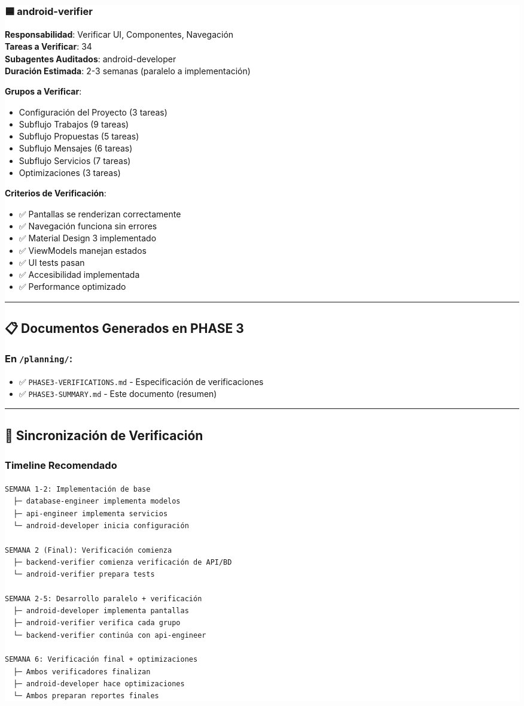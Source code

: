 
### 🟦 android-verifier
**Responsabilidad**: Verificar UI, Componentes, Navegación  
**Tareas a Verificar**: 34  
**Subagentes Auditados**: android-developer  
**Duración Estimada**: 2-3 semanas (paralelo a implementación)  

**Grupos a Verificar**:
- Configuración del Proyecto (3 tareas)
- Subflujo Trabajos (9 tareas)
- Subflujo Propuestas (5 tareas)
- Subflujo Mensajes (6 tareas)
- Subflujo Servicios (7 tareas)
- Optimizaciones (3 tareas)

**Criterios de Verificación**:
- ✅ Pantallas se renderizan correctamente
- ✅ Navegación funciona sin errores
- ✅ Material Design 3 implementado
- ✅ ViewModels manejan estados
- ✅ UI tests pasan
- ✅ Accesibilidad implementada
- ✅ Performance optimizado

---

## 📋 Documentos Generados en PHASE 3

### En `/planning/`:
- ✅ `PHASE3-VERIFICATIONS.md` - Especificación de verificaciones
- ✅ `PHASE3-SUMMARY.md` - Este documento (resumen)

---

## 🔗 Sincronización de Verificación

### Timeline Recomendado

```
SEMANA 1-2: Implementación de base
  ├─ database-engineer implementa modelos
  ├─ api-engineer implementa servicios
  └─ android-developer inicia configuración

SEMANA 2 (Final): Verificación comienza
  ├─ backend-verifier comienza verificación de API/BD
  └─ android-verifier prepara tests

SEMANA 2-5: Desarrollo paralelo + verificación
  ├─ android-developer implementa pantallas
  ├─ android-verifier verifica cada grupo
  └─ backend-verifier continúa con api-engineer

SEMANA 6: Verificación final + optimizaciones
  ├─ Ambos verificadores finalizan
  ├─ android-developer hace optimizaciones
  └─ Ambos preparan reportes finales
```
